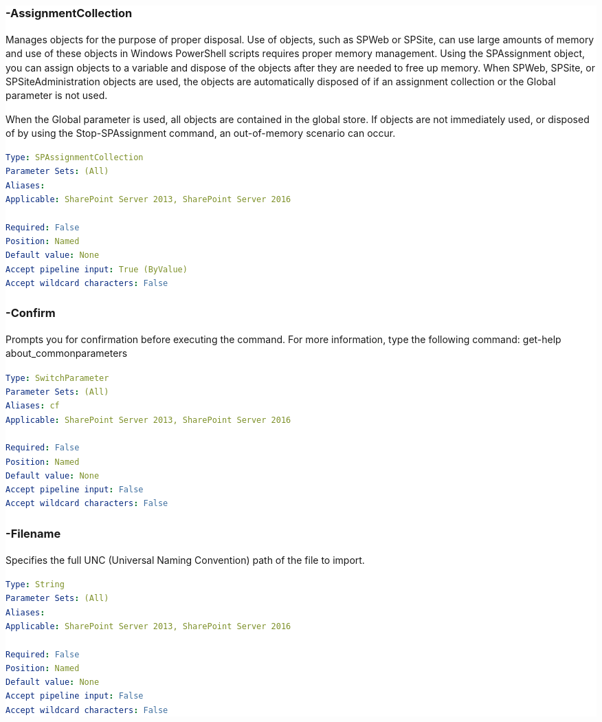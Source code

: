 ### -AssignmentCollection
Manages objects for the purpose of proper disposal.
Use of objects, such as SPWeb or SPSite, can use large amounts of memory and use of these objects in Windows PowerShell scripts requires proper memory management.
Using the SPAssignment object, you can assign objects to a variable and dispose of the objects after they are needed to free up memory.
When SPWeb, SPSite, or SPSiteAdministration objects are used, the objects are automatically disposed of if an assignment collection or the Global parameter is not used.

When the Global parameter is used, all objects are contained in the global store.
If objects are not immediately used, or disposed of by using the Stop-SPAssignment command, an out-of-memory scenario can occur.

```yaml
Type: SPAssignmentCollection
Parameter Sets: (All)
Aliases: 
Applicable: SharePoint Server 2013, SharePoint Server 2016

Required: False
Position: Named
Default value: None
Accept pipeline input: True (ByValue)
Accept wildcard characters: False
```

### -Confirm
Prompts you for confirmation before executing the command.
For more information, type the following command: get-help about_commonparameters

```yaml
Type: SwitchParameter
Parameter Sets: (All)
Aliases: cf
Applicable: SharePoint Server 2013, SharePoint Server 2016

Required: False
Position: Named
Default value: None
Accept pipeline input: False
Accept wildcard characters: False
```

### -Filename
Specifies the full UNC (Universal Naming Convention) path of the file to import.

```yaml
Type: String
Parameter Sets: (All)
Aliases: 
Applicable: SharePoint Server 2013, SharePoint Server 2016

Required: False
Position: Named
Default value: None
Accept pipeline input: False
Accept wildcard characters: False
```
